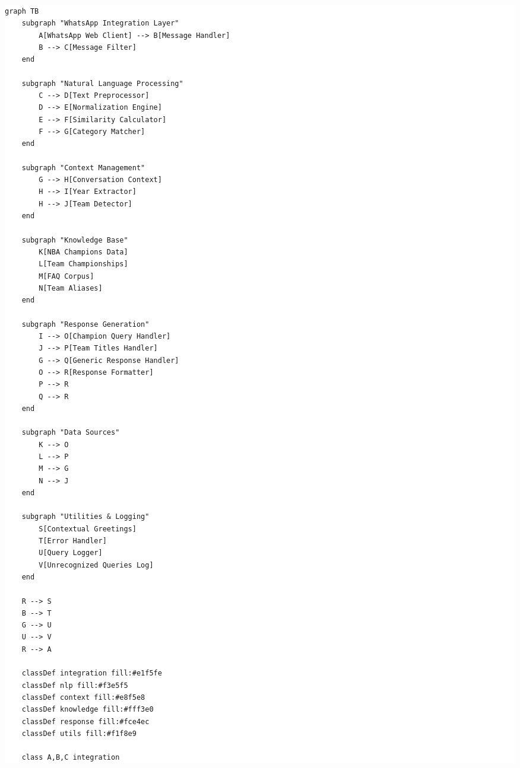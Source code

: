 ```mermaid
graph TB
    subgraph "WhatsApp Integration Layer"
        A[WhatsApp Web Client] --> B[Message Handler]
        B --> C[Message Filter]
    end

    subgraph "Natural Language Processing"
        C --> D[Text Preprocessor]
        D --> E[Normalization Engine]
        E --> F[Similarity Calculator]
        F --> G[Category Matcher]
    end

    subgraph "Context Management"
        G --> H[Conversation Context]
        H --> I[Year Extractor]
        H --> J[Team Detector]
    end

    subgraph "Knowledge Base"
        K[NBA Champions Data]
        L[Team Championships]
        M[FAQ Corpus]
        N[Team Aliases]
    end

    subgraph "Response Generation"
        I --> O[Champion Query Handler]
        J --> P[Team Titles Handler]
        G --> Q[Generic Response Handler]
        O --> R[Response Formatter]
        P --> R
        Q --> R
    end

    subgraph "Data Sources"
        K --> O
        L --> P
        M --> G
        N --> J
    end

    subgraph "Utilities & Logging"
        S[Contextual Greetings]
        T[Error Handler]
        U[Query Logger]
        V[Unrecognized Queries Log]
    end

    R --> S
    B --> T
    G --> U
    U --> V
    R --> A

    classDef integration fill:#e1f5fe
    classDef nlp fill:#f3e5f5
    classDef context fill:#e8f5e8
    classDef knowledge fill:#fff3e0
    classDef response fill:#fce4ec
    classDef utils fill:#f1f8e9

    class A,B,C integration
```